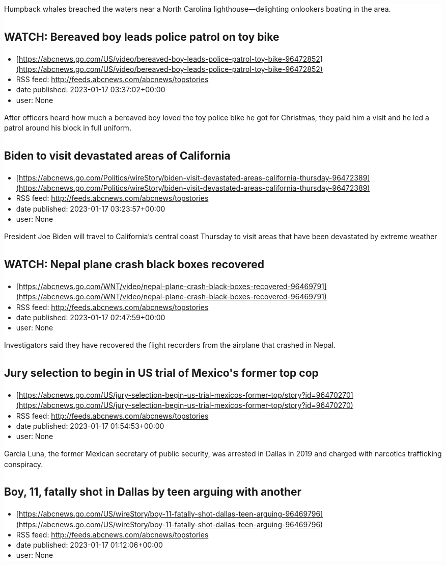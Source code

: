 Humpback whales breached the waters near a North Carolina lighthouse—delighting onlookers boating in the area.

## WATCH:  Bereaved boy leads police patrol on toy bike
 - [https://abcnews.go.com/US/video/bereaved-boy-leads-police-patrol-toy-bike-96472852](https://abcnews.go.com/US/video/bereaved-boy-leads-police-patrol-toy-bike-96472852)
 - RSS feed: http://feeds.abcnews.com/abcnews/topstories
 - date published: 2023-01-17 03:37:02+00:00
 - user: None

After officers heard how much a bereaved boy loved the toy police bike he got for Christmas, they paid him a visit and he led a patrol around his block in full uniform.

## Biden to visit devastated areas of California
 - [https://abcnews.go.com/Politics/wireStory/biden-visit-devastated-areas-california-thursday-96472389](https://abcnews.go.com/Politics/wireStory/biden-visit-devastated-areas-california-thursday-96472389)
 - RSS feed: http://feeds.abcnews.com/abcnews/topstories
 - date published: 2023-01-17 03:23:57+00:00
 - user: None

President Joe Biden will travel to California&rsquo;s central coast Thursday to visit areas that have been devastated by extreme weather

## WATCH:  Nepal plane crash black boxes recovered
 - [https://abcnews.go.com/WNT/video/nepal-plane-crash-black-boxes-recovered-96469791](https://abcnews.go.com/WNT/video/nepal-plane-crash-black-boxes-recovered-96469791)
 - RSS feed: http://feeds.abcnews.com/abcnews/topstories
 - date published: 2023-01-17 02:47:59+00:00
 - user: None

Investigators said they have recovered the flight recorders from the airplane that crashed in Nepal.

## Jury selection to begin in US trial of Mexico's former top cop
 - [https://abcnews.go.com/US/jury-selection-begin-us-trial-mexicos-former-top/story?id=96470270](https://abcnews.go.com/US/jury-selection-begin-us-trial-mexicos-former-top/story?id=96470270)
 - RSS feed: http://feeds.abcnews.com/abcnews/topstories
 - date published: 2023-01-17 01:54:53+00:00
 - user: None

Garcia Luna, the former Mexican secretary of public security, was arrested in Dallas in 2019 and charged with narcotics trafficking conspiracy.

## Boy, 11, fatally shot in Dallas by teen arguing with another
 - [https://abcnews.go.com/US/wireStory/boy-11-fatally-shot-dallas-teen-arguing-96469796](https://abcnews.go.com/US/wireStory/boy-11-fatally-shot-dallas-teen-arguing-96469796)
 - RSS feed: http://feeds.abcnews.com/abcnews/topstories
 - date published: 2023-01-17 01:12:06+00:00
 - user: None
